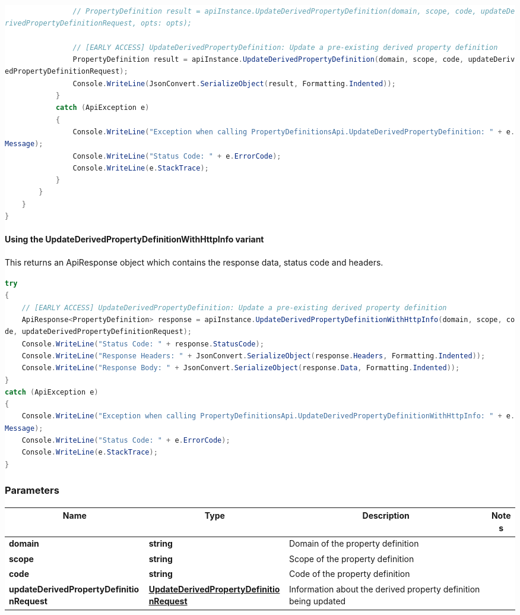 ```csharp
                // PropertyDefinition result = apiInstance.UpdateDerivedPropertyDefinition(domain, scope, code, updateDerivedPropertyDefinitionRequest, opts: opts);

                // [EARLY ACCESS] UpdateDerivedPropertyDefinition: Update a pre-existing derived property definition
                PropertyDefinition result = apiInstance.UpdateDerivedPropertyDefinition(domain, scope, code, updateDerivedPropertyDefinitionRequest);
                Console.WriteLine(JsonConvert.SerializeObject(result, Formatting.Indented));
            }
            catch (ApiException e)
            {
                Console.WriteLine("Exception when calling PropertyDefinitionsApi.UpdateDerivedPropertyDefinition: " + e.Message);
                Console.WriteLine("Status Code: " + e.ErrorCode);
                Console.WriteLine(e.StackTrace);
            }
        }
    }
}
```

#### Using the UpdateDerivedPropertyDefinitionWithHttpInfo variant
This returns an ApiResponse object which contains the response data, status code and headers.

```csharp
try
{
    // [EARLY ACCESS] UpdateDerivedPropertyDefinition: Update a pre-existing derived property definition
    ApiResponse<PropertyDefinition> response = apiInstance.UpdateDerivedPropertyDefinitionWithHttpInfo(domain, scope, code, updateDerivedPropertyDefinitionRequest);
    Console.WriteLine("Status Code: " + response.StatusCode);
    Console.WriteLine("Response Headers: " + JsonConvert.SerializeObject(response.Headers, Formatting.Indented));
    Console.WriteLine("Response Body: " + JsonConvert.SerializeObject(response.Data, Formatting.Indented));
}
catch (ApiException e)
{
    Console.WriteLine("Exception when calling PropertyDefinitionsApi.UpdateDerivedPropertyDefinitionWithHttpInfo: " + e.Message);
    Console.WriteLine("Status Code: " + e.ErrorCode);
    Console.WriteLine(e.StackTrace);
}
```

### Parameters

| Name | Type | Description | Notes |
|------|------|-------------|-------|
| **domain** | **string** | Domain of the property definition |  |
| **scope** | **string** | Scope of the property definition |  |
| **code** | **string** | Code of the property definition |  |
| **updateDerivedPropertyDefinitionRequest** | [**UpdateDerivedPropertyDefinitionRequest**](UpdateDerivedPropertyDefinitionRequest.md) | Information about the derived property definition being updated |  |
